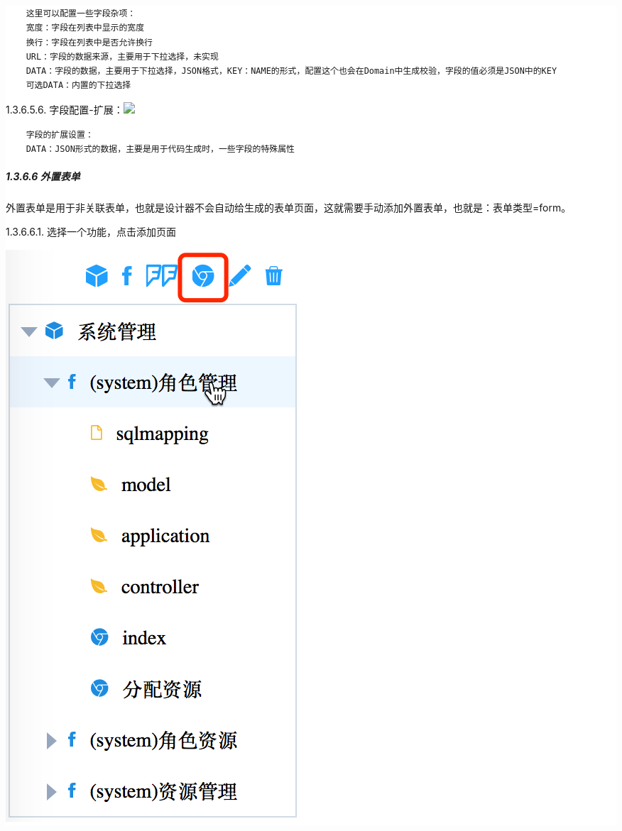 		这里可以配置一些字段杂项：
		宽度：字段在列表中显示的宽度
		换行：字段在列表中是否允许换行
		URL：字段的数据来源，主要用于下拉选择，未实现
		DATA：字段的数据，主要用于下拉选择，JSON格式，KEY：NAME的形式，配置这个也会在Domain中生成校验，字段的值必须是JSON中的KEY
		可选DATA：内置的下拉选择

1.3.6.5.6. 字段配置-扩展：![](imgs/25-function-extend)

		字段的扩展设置：
		DATA：JSON形式的数据，主要是用于代码生成时，一些字段的特殊属性

##### 1.3.6.6 外置表单

外置表单是用于非关联表单，也就是设计器不会自动给生成的表单页面，这就需要手动添加外置表单，也就是：表单类型=form。

1.3.6.6.1. 选择一个功能，点击添加页面

![](imgs/26-function-form.png)
